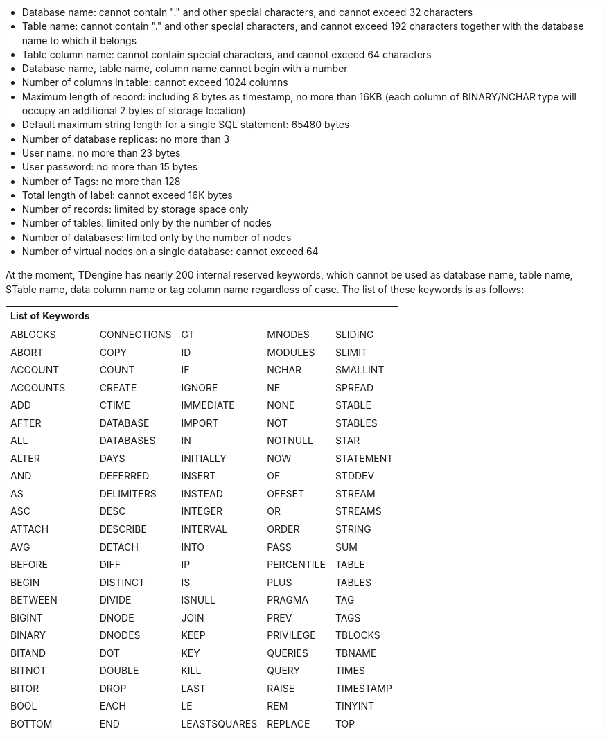 - Database name: cannot contain "." and other special characters, and cannot exceed 32 characters
- Table name: cannot contain "." and other special characters, and cannot exceed 192 characters together with the database name to which it belongs
- Table column name: cannot contain special characters, and cannot exceed 64 characters
- Database name, table name, column name cannot begin with a number
- Number of columns in table: cannot exceed 1024 columns
- Maximum length of record: including 8 bytes as timestamp, no more than 16KB (each column of BINARY/NCHAR type will occupy an additional 2 bytes of storage location)
- Default maximum string length for a single SQL statement: 65480 bytes
- Number of database replicas: no more than 3
- User name: no more than 23 bytes
- User password: no more than 15 bytes
- Number of Tags: no more than 128
- Total length of label: cannot exceed 16K bytes
- Number of records: limited by storage space only
- Number of tables: limited only by the number of nodes
- Number of databases: limited only by the number of nodes
- Number of virtual nodes on a single database: cannot exceed 64

At the moment, TDengine has nearly 200 internal reserved keywords, which cannot be used as database name, table name, STable name, data column name or tag column name regardless of case. The list of these keywords is as follows:

| **List of Keywords** |             |              |            |           |
| -------------------- | ----------- | ------------ | ---------- | --------- |
| ABLOCKS              | CONNECTIONS | GT           | MNODES     | SLIDING   |
| ABORT                | COPY        | ID           | MODULES    | SLIMIT    |
| ACCOUNT              | COUNT       | IF           | NCHAR      | SMALLINT  |
| ACCOUNTS             | CREATE      | IGNORE       | NE         | SPREAD    |
| ADD                  | CTIME       | IMMEDIATE    | NONE       | STABLE    |
| AFTER                | DATABASE    | IMPORT       | NOT        | STABLES   |
| ALL                  | DATABASES   | IN           | NOTNULL    | STAR      |
| ALTER                | DAYS        | INITIALLY    | NOW        | STATEMENT |
| AND                  | DEFERRED    | INSERT       | OF         | STDDEV    |
| AS                   | DELIMITERS  | INSTEAD      | OFFSET     | STREAM    |
| ASC                  | DESC        | INTEGER      | OR         | STREAMS   |
| ATTACH               | DESCRIBE    | INTERVAL     | ORDER      | STRING    |
| AVG                  | DETACH      | INTO         | PASS       | SUM       |
| BEFORE               | DIFF        | IP           | PERCENTILE | TABLE     |
| BEGIN                | DISTINCT    | IS           | PLUS       | TABLES    |
| BETWEEN              | DIVIDE      | ISNULL       | PRAGMA     | TAG       |
| BIGINT               | DNODE       | JOIN         | PREV       | TAGS      |
| BINARY               | DNODES      | KEEP         | PRIVILEGE  | TBLOCKS   |
| BITAND               | DOT         | KEY          | QUERIES    | TBNAME    |
| BITNOT               | DOUBLE      | KILL         | QUERY      | TIMES     |
| BITOR                | DROP        | LAST         | RAISE      | TIMESTAMP |
| BOOL                 | EACH        | LE           | REM        | TINYINT   |
| BOTTOM               | END         | LEASTSQUARES | REPLACE    | TOP       |